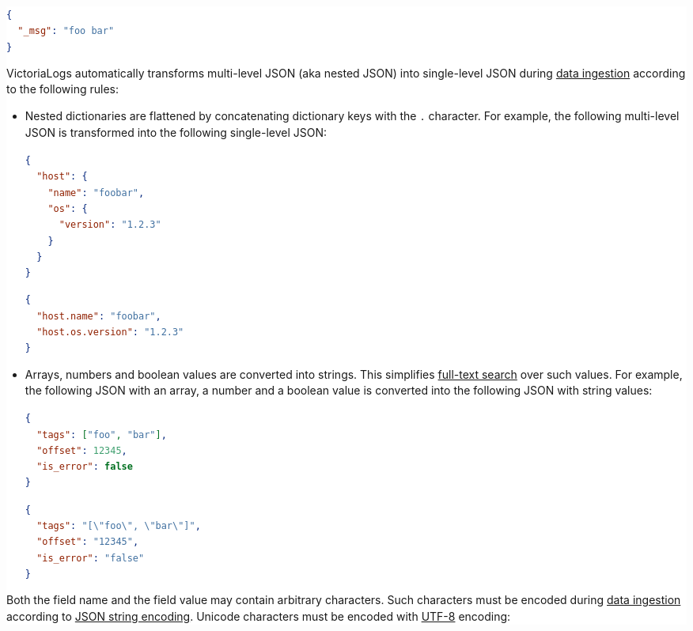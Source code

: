 ```json
{
  "_msg": "foo bar"
}
```

VictoriaLogs automatically transforms multi-level JSON (aka nested JSON) into single-level JSON
during [data ingestion](https://docs.victoriametrics.com/victorialogs/data-ingestion/) according to the following rules:

- Nested dictionaries are flattened by concatenating dictionary keys with the `.` character. For example, the following multi-level JSON
  is transformed into the following single-level JSON:

  ```json
  {
    "host": {
      "name": "foobar",
      "os": {
        "version": "1.2.3"
      }
    }
  }
  ```

  ```json
  {
    "host.name": "foobar",
    "host.os.version": "1.2.3"
  }
  ```

- Arrays, numbers and boolean values are converted into strings. This simplifies [full-text search](https://docs.victoriametrics.com/victorialogs/logsql/) over such values.
  For example, the following JSON with an array, a number and a boolean value is converted into the following JSON with string values:

  ```json
  {
    "tags": ["foo", "bar"],
    "offset": 12345,
    "is_error": false
  }
  ```

  ```json
  {
    "tags": "[\"foo\", \"bar\"]",
    "offset": "12345",
    "is_error": "false"
  }
  ```

Both the field name and the field value may contain arbitrary characters. Such characters must be encoded
during [data ingestion](https://docs.victoriametrics.com/victorialogs/data-ingestion/)
according to [JSON string encoding](https://www.rfc-editor.org/rfc/rfc7159.html#section-7).
Unicode characters must be encoded with [UTF-8](https://en.wikipedia.org/wiki/UTF-8) encoding:
